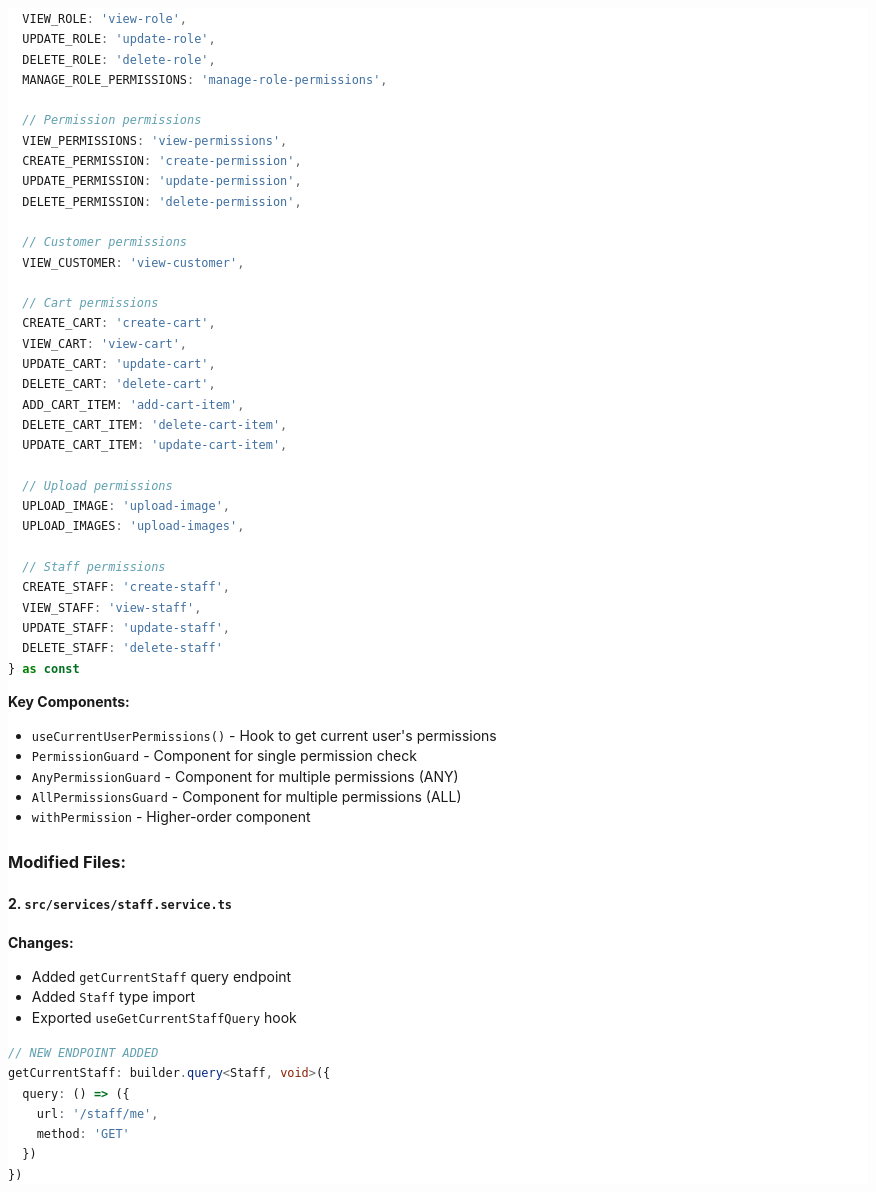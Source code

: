 ```typescript
  VIEW_ROLE: 'view-role',
  UPDATE_ROLE: 'update-role',
  DELETE_ROLE: 'delete-role',
  MANAGE_ROLE_PERMISSIONS: 'manage-role-permissions',

  // Permission permissions
  VIEW_PERMISSIONS: 'view-permissions',
  CREATE_PERMISSION: 'create-permission',
  UPDATE_PERMISSION: 'update-permission',
  DELETE_PERMISSION: 'delete-permission',

  // Customer permissions
  VIEW_CUSTOMER: 'view-customer',

  // Cart permissions
  CREATE_CART: 'create-cart',
  VIEW_CART: 'view-cart',
  UPDATE_CART: 'update-cart',
  DELETE_CART: 'delete-cart',
  ADD_CART_ITEM: 'add-cart-item',
  DELETE_CART_ITEM: 'delete-cart-item',
  UPDATE_CART_ITEM: 'update-cart-item',

  // Upload permissions
  UPLOAD_IMAGE: 'upload-image',
  UPLOAD_IMAGES: 'upload-images',

  // Staff permissions
  CREATE_STAFF: 'create-staff',
  VIEW_STAFF: 'view-staff',
  UPDATE_STAFF: 'update-staff',
  DELETE_STAFF: 'delete-staff'
} as const
```

**Key Components:**
- `useCurrentUserPermissions()` - Hook to get current user's permissions
- `PermissionGuard` - Component for single permission check
- `AnyPermissionGuard` - Component for multiple permissions (ANY)
- `AllPermissionsGuard` - Component for multiple permissions (ALL)
- `withPermission` - Higher-order component

### **Modified Files:**

#### 2. `src/services/staff.service.ts`
**Changes:**
- Added `getCurrentStaff` query endpoint
- Added `Staff` type import
- Exported `useGetCurrentStaffQuery` hook

```typescript
// NEW ENDPOINT ADDED
getCurrentStaff: builder.query<Staff, void>({
  query: () => ({
    url: '/staff/me',
    method: 'GET'
  })
})
```
